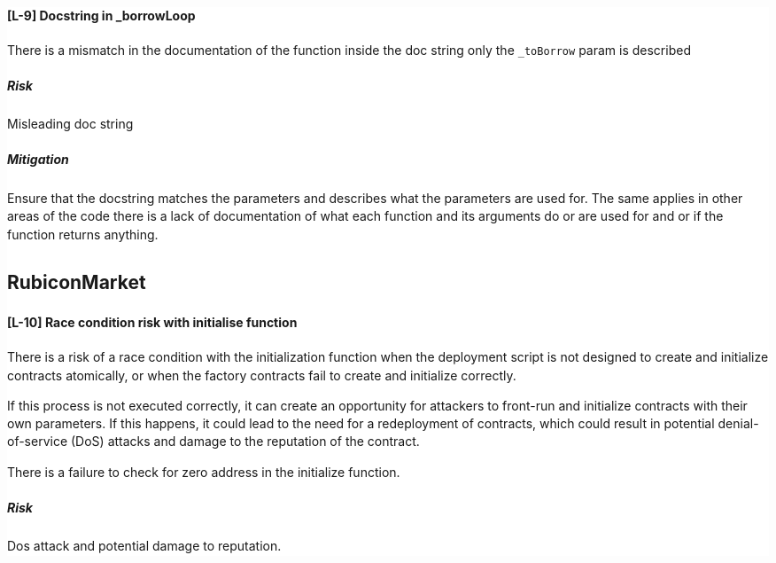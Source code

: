 #### [L-9] Docstring in \_borrowLoop

There is a mismatch in the documentation of the function inside the doc string only the `_toBorrow` param is described

##### Risk

Misleading doc string

##### Mitigation

Ensure that the docstring matches the parameters and describes what the parameters are used for. The same applies in other areas of the code there is a lack of documentation of what each function and its arguments do or are used for and or if the function returns anything.

## RubiconMarket

#### [L-10] Race condition risk with initialise function

There is a risk of a race condition with the initialization function when the deployment script is not designed to create and initialize contracts atomically, or when the factory contracts fail to create and initialize correctly.

If this process is not executed correctly, it can create an opportunity for attackers to front-run and initialize contracts with their own parameters. If this happens, it could lead to the need for a redeployment of contracts, which could result in potential denial-of-service (DoS) attacks and damage to the reputation of the contract.

There is a failure to check for zero address in the initialize function.

##### Risk

Dos attack and potential damage to reputation.
